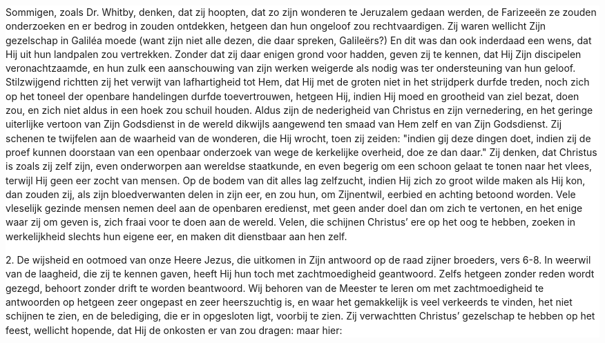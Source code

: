 Sommigen, zoals Dr. Whitby, denken, dat zij hoopten, dat zo zijn wonderen te Jeruzalem gedaan werden, de Farizeeën ze zouden onderzoeken en er bedrog in zouden ontdekken, hetgeen dan hun ongeloof zou rechtvaardigen. Zij waren wellicht Zijn gezelschap in Galiléa moede (want zijn niet alle dezen, die daar spreken, Galileërs?) En dit was dan ook inderdaad een wens, dat Hij uit hun landpalen zou vertrekken. Zonder dat zij daar enigen grond voor hadden, geven zij te kennen, dat Hij Zijn discipelen veronachtzaamde, en hun zulk een aanschouwing van zijn werken weigerde als nodig was ter ondersteuning van hun geloof. Stilzwijgend richtten zij het verwijt van lafhartigheid tot Hem, dat Hij met de groten niet in het strijdperk durfde treden, noch zich op het toneel der openbare handelingen durfde toevertrouwen, hetgeen Hij, indien Hij moed en grootheid van ziel bezat, doen zou, en zich niet aldus in een hoek zou schuil houden. Aldus zijn de nederigheid van Christus en zijn vernedering, en het geringe uiterlijke vertoon van Zijn Godsdienst in de wereld dikwijls aangewend ten smaad van Hem zelf en van Zijn Godsdienst. Zij schenen te twijfelen aan de waarheid van de wonderen, die Hij wrocht, toen zij zeiden: "indien gij deze dingen doet, indien zij de proef kunnen doorstaan van een openbaar onderzoek van wege de kerkelijke overheid, doe ze dan daar." Zij denken, dat Christus is zoals zij zelf zijn, even onderworpen aan wereldse staatkunde, en even begerig om een schoon gelaat te tonen naar het vlees, terwijl Hij geen eer zocht van mensen. Op de bodem van dit alles lag zelfzucht, indien Hij zich zo groot wilde maken als Hij kon, dan zouden zij, als zijn bloedverwanten delen in zijn eer, en zou hun, om Zijnentwil, eerbied en achting betoond worden. Vele vleselijk gezinde mensen nemen deel aan de openbaren eredienst, met geen ander doel dan om zich te vertonen, en het enige waar zij om geven is, zich fraai voor te doen aan de wereld. Velen, die schijnen Christus’ ere op het oog te hebben, zoeken in werkelijkheid slechts hun eigene eer, en maken dit dienstbaar aan hen zelf. 

2\. De wijsheid en ootmoed van onze Heere Jezus, die uitkomen in Zijn antwoord op de raad zijner broeders, vers 6-8. In weerwil van de laagheid, die zij te kennen gaven, heeft Hij hun toch met zachtmoedigheid geantwoord. Zelfs hetgeen zonder reden wordt gezegd, behoort zonder drift te worden beantwoord. Wij behoren van de Meester te leren om met zachtmoedigheid te antwoorden op hetgeen zeer ongepast en zeer heerszuchtig is, en waar het gemakkelijk is veel verkeerds te vinden, het niet schijnen te zien, en de belediging, die er in opgesloten ligt, voorbij te zien. Zij verwachtten Christus’ gezelschap te hebben op het feest, wellicht hopende, dat Hij de onkosten er van zou dragen: maar hier:
